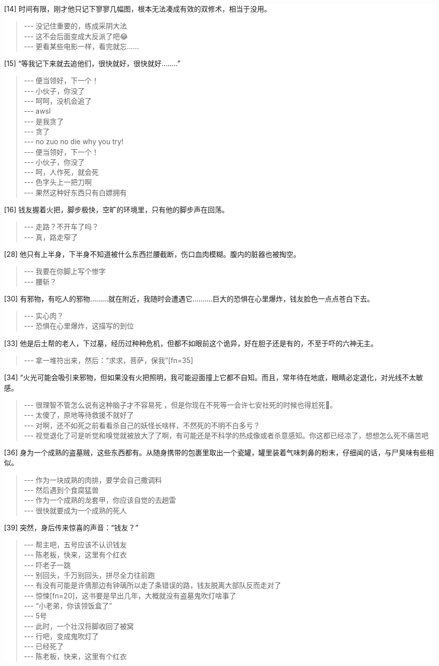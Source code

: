 [14] 时间有限，刚才他只记下寥寥几幅图，根本无法凑成有效的双修术，相当于没用。
>--- 没记住重要的，练成采阴大法<br>
>--- 这不会后面变成大反派了吧😂<br>
>--- 更看某些电影一样，看完就忘......<br>

[15] “等我记下来就去追他们，很快就好，很快就好........”
>--- 便当领好，下一个！<br>
>--- 小伙子，你没了<br>
>--- 呵呵，没机会追了<br>
>--- awsl<br>
>--- 是我贪了<br>
>--- 贪了<br>
>--- no zuo no die why you try!<br>
>--- 便当领好，下一个！<br>
>--- 小伙子，你没了<br>
>--- 呵，人作死，就会死<br>
>--- 色字头上一把刀啊<br>
>--- 果然这种好东西只有白嫖拥有<br>

[16] 钱友握着火把，脚步极快，空旷的环境里，只有他的脚步声在回荡。
>--- 走路？不开车了吗？<br>
>--- 真，路走窄了<br>

[28] 他只有上半身，下半身不知道被什么东西拦腰截断，伤口血肉模糊。腹内的脏器也被掏空。
>--- 我要在你脚上写个惨字<br>
>--- 腰斩？<br>

[30] 有邪物，有吃人的邪物.........就在附近，我随时会遭遇它..........巨大的恐惧在心里爆炸，钱友脸色一点点苍白下去。
>--- 实心肉？<br>
>--- 恐惧在心里爆炸，这描写的到位<br>

[33] 他是后土帮的老人，下过墓，经历过种种危机，但都不如眼前这个诡异，好在胆子还是有的，不至于吓的六神无主。
>--- 拿一堆符出来，然后：“求求，菩萨，保我”[fn=35]<br>

[34] “火光可能会吸引来邪物，但如果没有火把照明，我可能迎面撞上它都不自知。而且，常年待在地底，眼睛必定退化，对光线不太敏感。
>--- 很理智不管怎么说有这种脑子才不容易死 ，但是你现在不死等一会许七安社死的时候也得尬死🐶。<br>
>--- 太傻了，原地等待救援不就好了<br>
>--- 对啊，还不如死之前看看杀自己的妖怪长啥样，不然死的不明不白多亏？<br>
>--- 视觉退化了可是听觉和嗅觉就被放大了了啊，有可能还是不科学的热成像或者杀意感知。你这都已经凉了，想想怎么死不痛苦吧<br>

[36] 身为一个成熟的盗墓贼，这些东西都有。从随身携带的包裹里取出一个瓷罐，罐里装着气味刺鼻的粉末，仔细闻的话，与尸臭味有些相似。
>--- 作为一块成熟的肉排，要学会自己撒调料<br>
>--- 然后遇到个食腐猛兽<br>
>--- 作为一个成熟的龙套甲，你应该自觉的去趟雷<br>
>--- 很快就要成为一个成熟的死人<br>

[39] 突然，身后传来惊喜的声音：“钱友？”
>--- 帮主吧，五号应该不认识钱友<br>
>--- 陈老板，快来，这里有个红衣<br>
>--- 吓老子一跳<br>
>--- 别回头，千万别回头，拼尽全力往前跑<br>
>--- 有没有可能是许倩那边有钟璃所以走了条错误的路，钱友脱离大部队反而走对了<br>
>--- 惊悚[fn=20]，这书要是早出几年，大概就没有盗墓鬼吹灯啥事了<br>
>--- “小老弟，你该领饭盒了”<br>
>--- 5号<br>
>--- 此时，一个壮汉将脚收回了被窝<br>
>--- 行吧，变成鬼吹灯了<br>
>--- 已经死了<br>
>--- 陈老板，快来，这里有个红衣<br>

